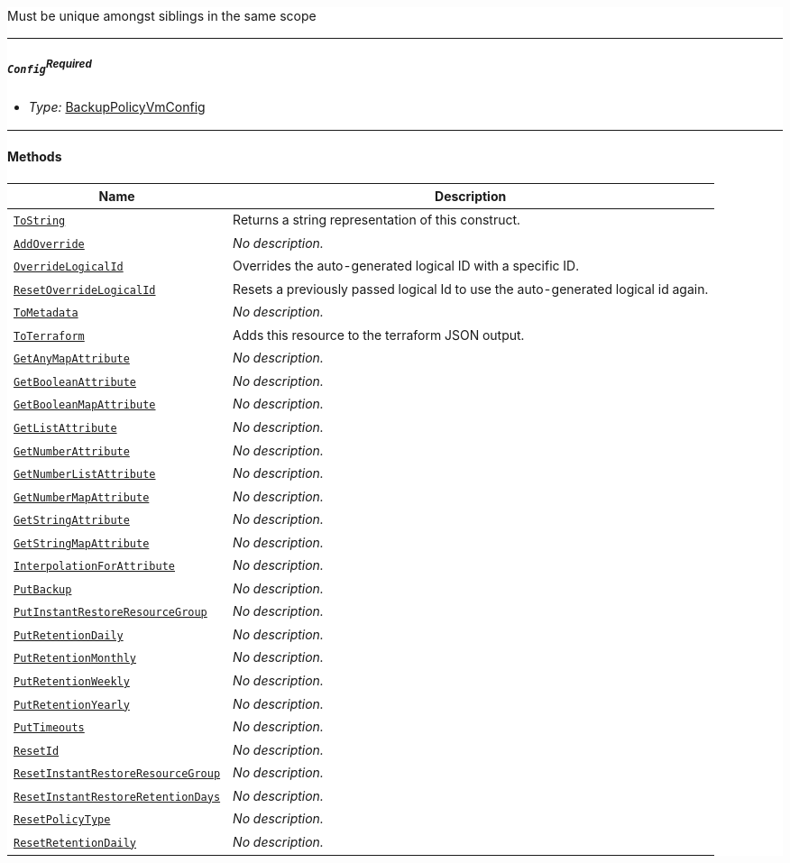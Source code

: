 Must be unique amongst siblings in the same scope

---

##### `Config`<sup>Required</sup> <a name="Config" id="@cdktf/provider-azurerm.backupPolicyVm.BackupPolicyVm.Initializer.parameter.config"></a>

- *Type:* <a href="#@cdktf/provider-azurerm.backupPolicyVm.BackupPolicyVmConfig">BackupPolicyVmConfig</a>

---

#### Methods <a name="Methods" id="Methods"></a>

| **Name** | **Description** |
| --- | --- |
| <code><a href="#@cdktf/provider-azurerm.backupPolicyVm.BackupPolicyVm.toString">ToString</a></code> | Returns a string representation of this construct. |
| <code><a href="#@cdktf/provider-azurerm.backupPolicyVm.BackupPolicyVm.addOverride">AddOverride</a></code> | *No description.* |
| <code><a href="#@cdktf/provider-azurerm.backupPolicyVm.BackupPolicyVm.overrideLogicalId">OverrideLogicalId</a></code> | Overrides the auto-generated logical ID with a specific ID. |
| <code><a href="#@cdktf/provider-azurerm.backupPolicyVm.BackupPolicyVm.resetOverrideLogicalId">ResetOverrideLogicalId</a></code> | Resets a previously passed logical Id to use the auto-generated logical id again. |
| <code><a href="#@cdktf/provider-azurerm.backupPolicyVm.BackupPolicyVm.toMetadata">ToMetadata</a></code> | *No description.* |
| <code><a href="#@cdktf/provider-azurerm.backupPolicyVm.BackupPolicyVm.toTerraform">ToTerraform</a></code> | Adds this resource to the terraform JSON output. |
| <code><a href="#@cdktf/provider-azurerm.backupPolicyVm.BackupPolicyVm.getAnyMapAttribute">GetAnyMapAttribute</a></code> | *No description.* |
| <code><a href="#@cdktf/provider-azurerm.backupPolicyVm.BackupPolicyVm.getBooleanAttribute">GetBooleanAttribute</a></code> | *No description.* |
| <code><a href="#@cdktf/provider-azurerm.backupPolicyVm.BackupPolicyVm.getBooleanMapAttribute">GetBooleanMapAttribute</a></code> | *No description.* |
| <code><a href="#@cdktf/provider-azurerm.backupPolicyVm.BackupPolicyVm.getListAttribute">GetListAttribute</a></code> | *No description.* |
| <code><a href="#@cdktf/provider-azurerm.backupPolicyVm.BackupPolicyVm.getNumberAttribute">GetNumberAttribute</a></code> | *No description.* |
| <code><a href="#@cdktf/provider-azurerm.backupPolicyVm.BackupPolicyVm.getNumberListAttribute">GetNumberListAttribute</a></code> | *No description.* |
| <code><a href="#@cdktf/provider-azurerm.backupPolicyVm.BackupPolicyVm.getNumberMapAttribute">GetNumberMapAttribute</a></code> | *No description.* |
| <code><a href="#@cdktf/provider-azurerm.backupPolicyVm.BackupPolicyVm.getStringAttribute">GetStringAttribute</a></code> | *No description.* |
| <code><a href="#@cdktf/provider-azurerm.backupPolicyVm.BackupPolicyVm.getStringMapAttribute">GetStringMapAttribute</a></code> | *No description.* |
| <code><a href="#@cdktf/provider-azurerm.backupPolicyVm.BackupPolicyVm.interpolationForAttribute">InterpolationForAttribute</a></code> | *No description.* |
| <code><a href="#@cdktf/provider-azurerm.backupPolicyVm.BackupPolicyVm.putBackup">PutBackup</a></code> | *No description.* |
| <code><a href="#@cdktf/provider-azurerm.backupPolicyVm.BackupPolicyVm.putInstantRestoreResourceGroup">PutInstantRestoreResourceGroup</a></code> | *No description.* |
| <code><a href="#@cdktf/provider-azurerm.backupPolicyVm.BackupPolicyVm.putRetentionDaily">PutRetentionDaily</a></code> | *No description.* |
| <code><a href="#@cdktf/provider-azurerm.backupPolicyVm.BackupPolicyVm.putRetentionMonthly">PutRetentionMonthly</a></code> | *No description.* |
| <code><a href="#@cdktf/provider-azurerm.backupPolicyVm.BackupPolicyVm.putRetentionWeekly">PutRetentionWeekly</a></code> | *No description.* |
| <code><a href="#@cdktf/provider-azurerm.backupPolicyVm.BackupPolicyVm.putRetentionYearly">PutRetentionYearly</a></code> | *No description.* |
| <code><a href="#@cdktf/provider-azurerm.backupPolicyVm.BackupPolicyVm.putTimeouts">PutTimeouts</a></code> | *No description.* |
| <code><a href="#@cdktf/provider-azurerm.backupPolicyVm.BackupPolicyVm.resetId">ResetId</a></code> | *No description.* |
| <code><a href="#@cdktf/provider-azurerm.backupPolicyVm.BackupPolicyVm.resetInstantRestoreResourceGroup">ResetInstantRestoreResourceGroup</a></code> | *No description.* |
| <code><a href="#@cdktf/provider-azurerm.backupPolicyVm.BackupPolicyVm.resetInstantRestoreRetentionDays">ResetInstantRestoreRetentionDays</a></code> | *No description.* |
| <code><a href="#@cdktf/provider-azurerm.backupPolicyVm.BackupPolicyVm.resetPolicyType">ResetPolicyType</a></code> | *No description.* |
| <code><a href="#@cdktf/provider-azurerm.backupPolicyVm.BackupPolicyVm.resetRetentionDaily">ResetRetentionDaily</a></code> | *No description.* |